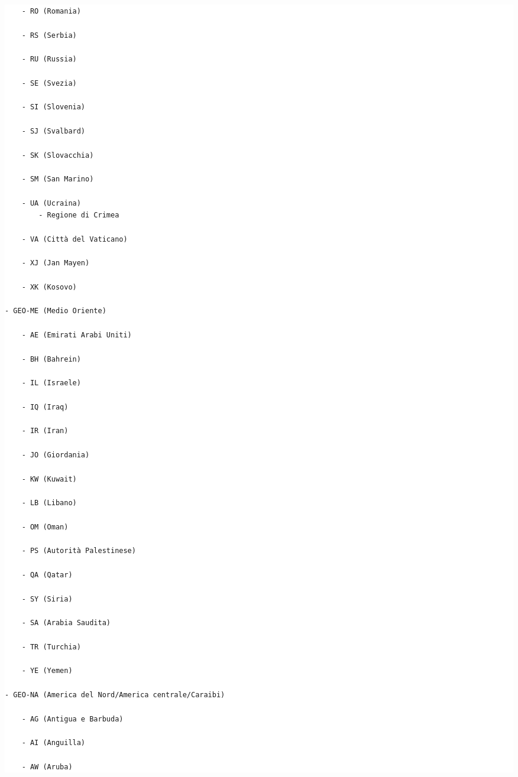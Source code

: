         - RO (Romania)

        - RS (Serbia)

        - RU (Russia)

        - SE (Svezia)

        - SI (Slovenia)

        - SJ (Svalbard)

        - SK (Slovacchia)

        - SM (San Marino)

        - UA (Ucraina)
            - Regione di Crimea

        - VA (Città del Vaticano)

        - XJ (Jan Mayen)

        - XK (Kosovo)

    - GEO-ME (Medio Oriente)

        - AE (Emirati Arabi Uniti)

        - BH (Bahrein)

        - IL (Israele)

        - IQ (Iraq)

        - IR (Iran)

        - JO (Giordania)

        - KW (Kuwait)

        - LB (Libano)

        - OM (Oman)

        - PS (Autorità Palestinese)

        - QA (Qatar)

        - SY (Siria)

        - SA (Arabia Saudita)

        - TR (Turchia)

        - YE (Yemen)

    - GEO-NA (America del Nord/America centrale/Caraibi)

        - AG (Antigua e Barbuda)

        - AI (Anguilla)

        - AW (Aruba)
